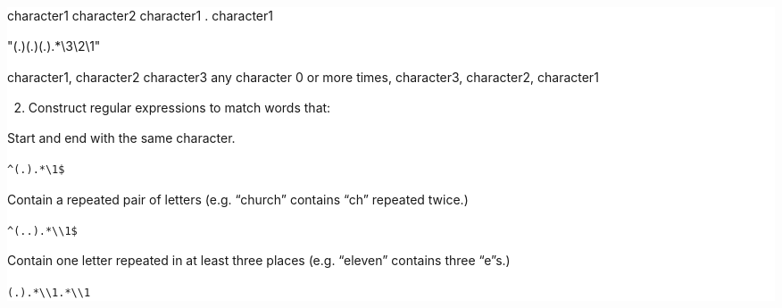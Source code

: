 character1 character2 character1 . character1

"(.)(.)(.).*\\3\\2\\1"

character1, character2 character3 any character 0 or more times, character3, character2, character1

2. Construct regular expressions to match words that:

Start and end with the same character.

`^(.).*\1$`

Contain a repeated pair of letters (e.g. “church” contains “ch” repeated twice.)

`^(..).*\\1$`

Contain one letter repeated in at least three places (e.g. “eleven” contains three “e”s.)

`(.).*\\1.*\\1`

